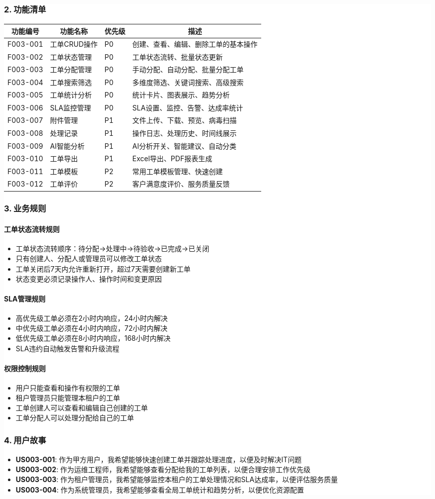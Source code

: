 ### 2. 功能清单

| 功能编号 | 功能名称 | 优先级 | 描述 |
|---------|---------|--------|------|
| F003-001 | 工单CRUD操作 | P0 | 创建、查看、编辑、删除工单的基本操作 |
| F003-002 | 工单状态管理 | P0 | 工单状态流转、批量状态更新 |
| F003-003 | 工单分配管理 | P0 | 手动分配、自动分配、批量分配工单 |
| F003-004 | 工单搜索筛选 | P0 | 多维度筛选、关键词搜索、高级搜索 |
| F003-005 | 工单统计分析 | P0 | 统计卡片、图表展示、趋势分析 |
| F003-006 | SLA监控管理 | P0 | SLA设置、监控、告警、达成率统计 |
| F003-007 | 附件管理 | P1 | 文件上传、下载、预览、病毒扫描 |
| F003-008 | 处理记录 | P1 | 操作日志、处理历史、时间线展示 |
| F003-009 | AI智能分析 | P1 | AI分析开关、智能建议、自动分类 |
| F003-010 | 工单导出 | P1 | Excel导出、PDF报表生成 |
| F003-011 | 工单模板 | P2 | 常用工单模板管理、快速创建 |
| F003-012 | 工单评价 | P2 | 客户满意度评价、服务质量反馈 |

### 3. 业务规则

#### 工单状态流转规则
- 工单状态流转顺序：待分配→处理中→待验收→已完成→已关闭
- 只有创建人、分配人或管理员可以修改工单状态
- 工单关闭后7天内允许重新打开，超过7天需要创建新工单
- 状态变更必须记录操作人、操作时间和变更原因

#### SLA管理规则
- 高优先级工单必须在2小时内响应，24小时内解决
- 中优先级工单必须在4小时内响应，72小时内解决
- 低优先级工单必须在8小时内响应，168小时内解决
- SLA违约自动触发告警和升级流程

#### 权限控制规则
- 用户只能查看和操作有权限的工单
- 租户管理员只能管理本租户的工单
- 工单创建人可以查看和编辑自己创建的工单
- 工单分配人可以处理分配给自己的工单

### 4. 用户故事

- **US003-001**: 作为甲方用户，我希望能够快速创建工单并跟踪处理进度，以便及时解决IT问题
- **US003-002**: 作为运维工程师，我希望能够查看分配给我的工单列表，以便合理安排工作优先级
- **US003-003**: 作为租户管理员，我希望能够监控本租户的工单处理情况和SLA达成率，以便评估服务质量
- **US003-004**: 作为系统管理员，我希望能够查看全局工单统计和趋势分析，以便优化资源配置
